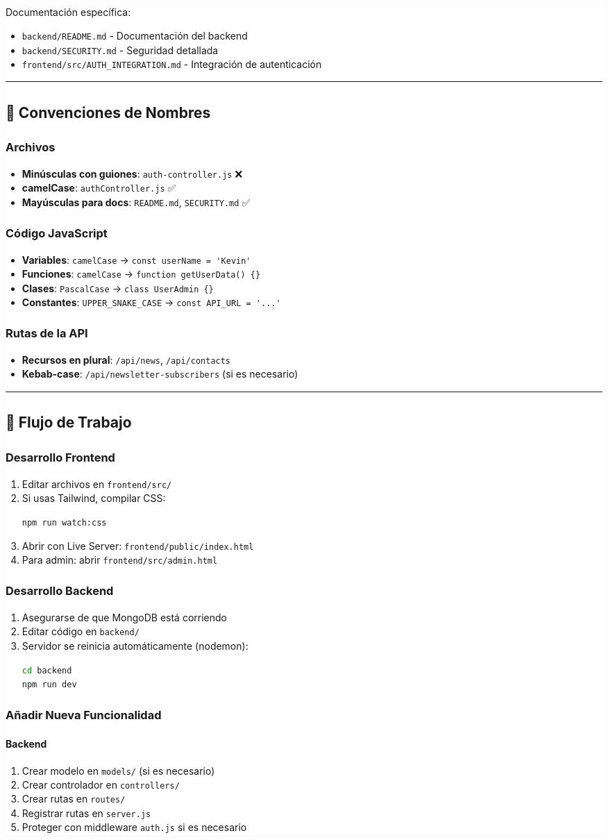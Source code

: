 Documentación específica:
- `backend/README.md` - Documentación del backend
- `backend/SECURITY.md` - Seguridad detallada
- `frontend/src/AUTH_INTEGRATION.md` - Integración de autenticación

---

## 📝 Convenciones de Nombres

### Archivos
- **Minúsculas con guiones**: `auth-controller.js` ❌
- **camelCase**: `authController.js` ✅
- **Mayúsculas para docs**: `README.md`, `SECURITY.md` ✅

### Código JavaScript
- **Variables**: `camelCase` → `const userName = 'Kevin'`
- **Funciones**: `camelCase` → `function getUserData() {}`
- **Clases**: `PascalCase` → `class UserAdmin {}`
- **Constantes**: `UPPER_SNAKE_CASE` → `const API_URL = '...'`

### Rutas de la API
- **Recursos en plural**: `/api/news`, `/api/contacts`
- **Kebab-case**: `/api/newsletter-subscribers` (si es necesario)

---

## 🔄 Flujo de Trabajo

### Desarrollo Frontend

1. Editar archivos en `frontend/src/`
2. Si usas Tailwind, compilar CSS:
   ```bash
   npm run watch:css
   ```
3. Abrir con Live Server: `frontend/public/index.html`
4. Para admin: abrir `frontend/src/admin.html`

### Desarrollo Backend

1. Asegurarse de que MongoDB está corriendo
2. Editar código en `backend/`
3. Servidor se reinicia automáticamente (nodemon):
   ```bash
   cd backend
   npm run dev
   ```

### Añadir Nueva Funcionalidad

#### Backend
1. Crear modelo en `models/` (si es necesario)
2. Crear controlador en `controllers/`
3. Crear rutas en `routes/`
4. Registrar rutas en `server.js`
5. Proteger con middleware `auth.js` si es necesario

